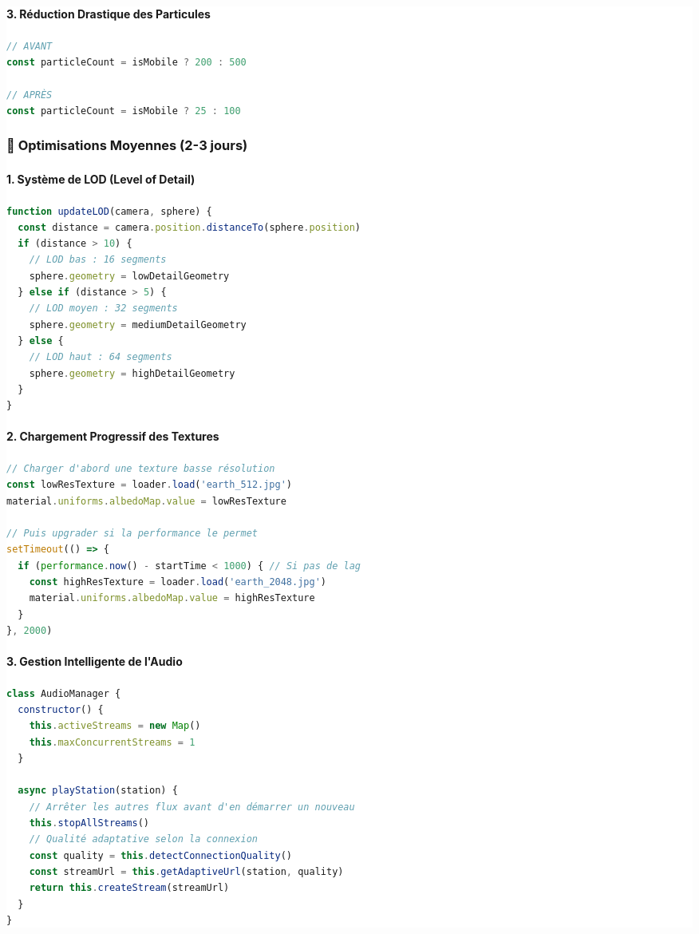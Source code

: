 #### 3. Réduction Drastique des Particules
```javascript
// AVANT
const particleCount = isMobile ? 200 : 500

// APRÈS
const particleCount = isMobile ? 25 : 100
```

### 🔧 **Optimisations Moyennes (2-3 jours)**

#### 1. Système de LOD (Level of Detail)
```javascript
function updateLOD(camera, sphere) {
  const distance = camera.position.distanceTo(sphere.position)
  if (distance > 10) {
    // LOD bas : 16 segments
    sphere.geometry = lowDetailGeometry
  } else if (distance > 5) {
    // LOD moyen : 32 segments  
    sphere.geometry = mediumDetailGeometry
  } else {
    // LOD haut : 64 segments
    sphere.geometry = highDetailGeometry
  }
}
```

#### 2. Chargement Progressif des Textures
```javascript
// Charger d'abord une texture basse résolution
const lowResTexture = loader.load('earth_512.jpg')
material.uniforms.albedoMap.value = lowResTexture

// Puis upgrader si la performance le permet
setTimeout(() => {
  if (performance.now() - startTime < 1000) { // Si pas de lag
    const highResTexture = loader.load('earth_2048.jpg')
    material.uniforms.albedoMap.value = highResTexture
  }
}, 2000)
```

#### 3. Gestion Intelligente de l'Audio
```javascript
class AudioManager {
  constructor() {
    this.activeStreams = new Map()
    this.maxConcurrentStreams = 1
  }
  
  async playStation(station) {
    // Arrêter les autres flux avant d'en démarrer un nouveau
    this.stopAllStreams()
    // Qualité adaptative selon la connexion
    const quality = this.detectConnectionQuality()
    const streamUrl = this.getAdaptiveUrl(station, quality)
    return this.createStream(streamUrl)
  }
}
```
